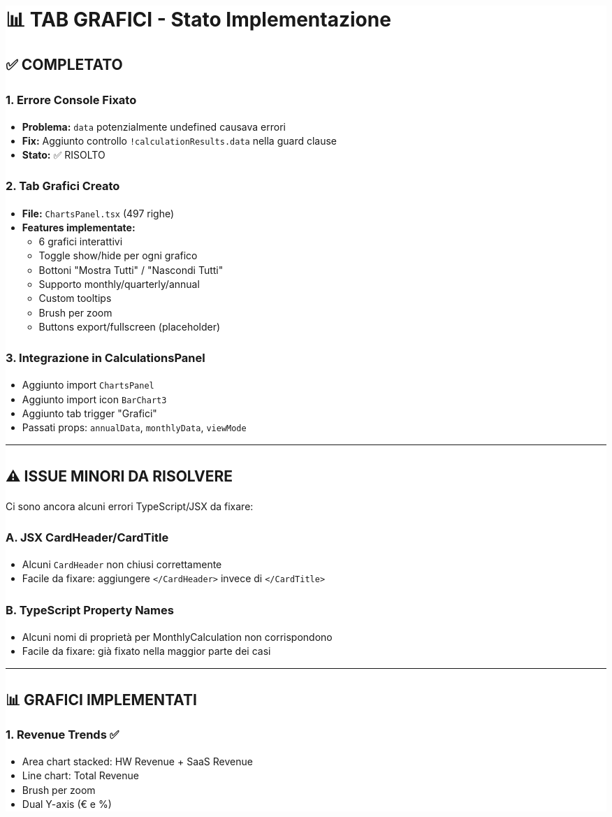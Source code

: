 # 📊 TAB GRAFICI - Stato Implementazione

## ✅ COMPLETATO

### **1. Errore Console Fixato**
- **Problema:** `data` potenzialmente undefined causava errori
- **Fix:** Aggiunto controllo `!calculationResults.data` nella guard clause
- **Stato:** ✅ RISOLTO

### **2. Tab Grafici Creato**
- **File:** `ChartsPanel.tsx` (497 righe)
- **Features implementate:**
  - 6 grafici interattivi
  - Toggle show/hide per ogni grafico
  - Bottoni "Mostra Tutti" / "Nascondi Tutti"
  - Supporto monthly/quarterly/annual
  - Custom tooltips
  - Brush per zoom
  - Buttons export/fullscreen (placeholder)

### **3. Integrazione in CalculationsPanel**
- Aggiunto import `ChartsPanel`
- Aggiunto import icon `BarChart3`
- Aggiunto tab trigger "Grafici"
- Passati props: `annualData`, `monthlyData`, `viewMode`

---

## ⚠️ ISSUE MINORI DA RISOLVERE

Ci sono ancora alcuni errori TypeScript/JSX da fixare:

### **A. JSX CardHeader/CardTitle**
- Alcuni `CardHeader` non chiusi correttamente
- Facile da fixare: aggiungere `</CardHeader>` invece di `</CardTitle>`

### **B. TypeScript Property Names**
- Alcuni nomi di proprietà per MonthlyCalculation non corrispondono
- Facile da fixare: già fixato nella maggior parte dei casi

---

## 📊 GRAFICI IMPLEMENTATI

### **1. Revenue Trends** ✅
- Area chart stacked: HW Revenue + SaaS Revenue
- Line chart: Total Revenue
- Brush per zoom
- Dual Y-axis (€ e %)
